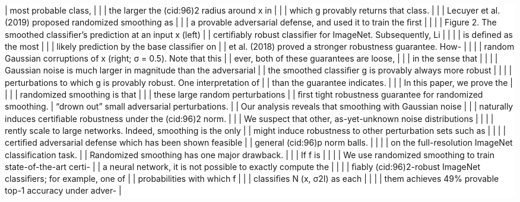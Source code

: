 | most probable class,                                                      |                                                                    |
| the larger the (cid:96)2 radius around x in                               |                                                                    |
| which g provably returns that class.                                      |                                                                    |
| Lecuyer et al. (2019) proposed randomized smoothing as                    |                                                                    |
| a provable adversarial defense, and used it to train the ﬁrst             |                                                                    |
|                                                                           | Figure 2. The smoothed classiﬁer’s prediction at an input x (left) |
| certiﬁably robust classiﬁer for ImageNet. Subsequently, Li                |                                                                    |
|                                                                           | is deﬁned as the most                                              |
|                                                                           | likely prediction by the base classiﬁer on                         |
| et al. (2018) proved a stronger robustness guarantee. How-                |                                                                    |
|                                                                           | random Gaussian corruptions of x (right; σ = 0.5). Note that this  |
| ever, both of these guarantees are loose,                                 |                                                                    |
| in the sense that                                                         |                                                                    |
|                                                                           | Gaussian noise is much larger in magnitude than the adversarial    |
| the smoothed classiﬁer g is provably always more robust                   |                                                                    |
|                                                                           | perturbations to which g is provably robust. One interpretation of |
| than the guarantee indicates.                                             |                                                                    |
| In this paper, we prove the                                               |                                                                    |
|                                                                           | randomized smoothing is that                                       |
|                                                                           | these large random perturbations                                   |
| ﬁrst tight robustness guarantee for randomized smoothing.                 | “drown out” small adversarial perturbations.                       |
| Our analysis reveals that smoothing with Gaussian noise                   |                                                                    |
| naturally induces certiﬁable robustness under the (cid:96)2 norm.         |                                                                    |
| We suspect that other, as-yet-unknown noise distributions                 |                                                                    |
|                                                                           | rently scale to large networks. Indeed, smoothing is the only      |
| might induce robustness to other perturbation sets such as                |                                                                    |
|                                                                           | certiﬁed adversarial defense which has been shown feasible         |
| general (cid:96)p norm balls.                                             |                                                                    |
|                                                                           | on the full-resolution ImageNet classiﬁcation task.                |
| Randomized smoothing has one major drawback.                              |                                                                    |
| If f is                                                                   |                                                                    |
|                                                                           | We use randomized smoothing to train state-of-the-art certi-       |
| a neural network, it is not possible to exactly compute the               |                                                                    |
|                                                                           | ﬁably (cid:96)2-robust ImageNet classiﬁers; for example, one of    |
| probabilities with which f                                                |                                                                    |
| classiﬁes N (x, σ2I) as each                                              |                                                                    |
|                                                                           | them achieves 49% provable top-1 accuracy under adver-             |